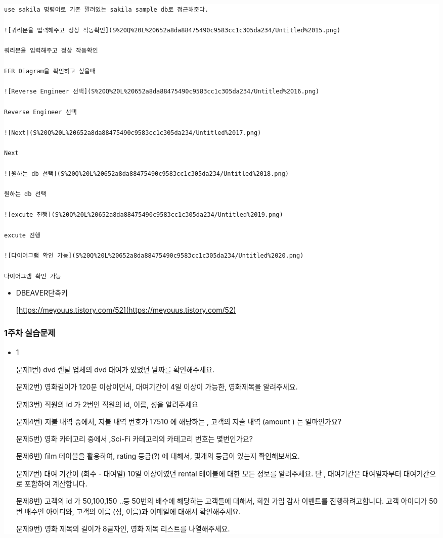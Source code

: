     use sakila 명령어로 기존 깔려있는 sakila sample db로 접근해준다.
    
    ![쿼리문을 입력해주고 정상 작동확인](S%20Q%20L%20652a8da88475490c9583cc1c305da234/Untitled%2015.png)
    
    쿼리문을 입력해주고 정상 작동확인
    
    EER Diagram을 확인하고 싶을때
    
    ![Reverse Engineer 선택](S%20Q%20L%20652a8da88475490c9583cc1c305da234/Untitled%2016.png)
    
    Reverse Engineer 선택
    
    ![Next](S%20Q%20L%20652a8da88475490c9583cc1c305da234/Untitled%2017.png)
    
    Next
    
    ![원하는 db 선택](S%20Q%20L%20652a8da88475490c9583cc1c305da234/Untitled%2018.png)
    
    원하는 db 선택
    
    ![excute 진행](S%20Q%20L%20652a8da88475490c9583cc1c305da234/Untitled%2019.png)
    
    excute 진행
    
    ![다이어그램 확인 가능](S%20Q%20L%20652a8da88475490c9583cc1c305da234/Untitled%2020.png)
    
    다이어그램 확인 가능
    
- DBEAVER단축키
    
    [https://meyouus.tistory.com/52](https://meyouus.tistory.com/52)
    

### 1주차 실습문제

- 1
    
    문제1번) dvd 렌탈 업체의  dvd 대여가 있었던 날짜를 확인해주세요.
    
    문제2번) 영화길이가 120분 이상이면서, 대여기간이 4일 이상이 가능한, 영화제목을 알려주세요.
    
    문제3번) 직원의 id 가 2번인  직원의  id, 이름, 성을 알려주세요
    
    문제4번) 지불 내역 중에서,   지불 내역 번호가 17510 에 해당하는  ,  고객의 지출 내역 (amount ) 는 얼마인가요?
    
    문제5번) 영화 카테고리 중에서 ,Sci-Fi  카테고리의  카테고리 번호는 몇번인가요?
    
    문제6번) film 테이블을 활용하여, rating  등급(?) 에 대해서, 몇개의 등급이 있는지 확인해보세요.
    
    문제7번) 대여 기간이 (회수 - 대여일) 10일 이상이였던 rental 테이블에 대한 모든 정보를 알려주세요.
    단 , 대여기간은  대여일자부터 대여기간으로 포함하여 계산합니다.
    
    문제8번) 고객의 id 가  50,100,150 ..등 50번의 배수에 해당하는 고객들에 대해서,
    회원 가입 감사 이벤트를 진행하려고합니다.
    고객 아이디가 50번 배수인 아이디와, 고객의 이름 (성, 이름)과 이메일에 대해서
    확인해주세요.
    
    문제9번) 영화 제목의 길이가 8글자인, 영화 제목 리스트를 나열해주세요.
    